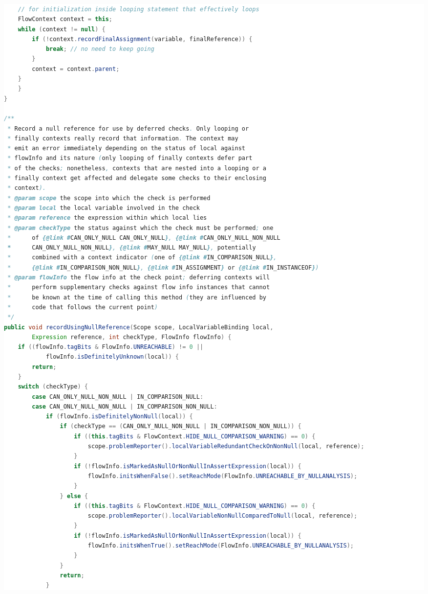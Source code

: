 ```java
	// for initialization inside looping statement that effectively loops
	FlowContext context = this;
	while (context != null) {
		if (!context.recordFinalAssignment(variable, finalReference)) {
			break; // no need to keep going
		}
		context = context.parent;
	}
	}
}

/**
 * Record a null reference for use by deferred checks. Only looping or
 * finally contexts really record that information. The context may
 * emit an error immediately depending on the status of local against
 * flowInfo and its nature (only looping of finally contexts defer part
 * of the checks; nonetheless, contexts that are nested into a looping or a
 * finally context get affected and delegate some checks to their enclosing
 * context).
 * @param scope the scope into which the check is performed
 * @param local the local variable involved in the check
 * @param reference the expression within which local lies
 * @param checkType the status against which the check must be performed; one
 * 		of {@link #CAN_ONLY_NULL CAN_ONLY_NULL}, {@link #CAN_ONLY_NULL_NON_NULL
 * 		CAN_ONLY_NULL_NON_NULL}, {@link #MAY_NULL MAY_NULL}, potentially
 *      combined with a context indicator (one of {@link #IN_COMPARISON_NULL},
 *      {@link #IN_COMPARISON_NON_NULL}, {@link #IN_ASSIGNMENT} or {@link #IN_INSTANCEOF})
 * @param flowInfo the flow info at the check point; deferring contexts will
 *  	perform supplementary checks against flow info instances that cannot
 *  	be known at the time of calling this method (they are influenced by
 * 		code that follows the current point)
 */
public void recordUsingNullReference(Scope scope, LocalVariableBinding local,
		Expression reference, int checkType, FlowInfo flowInfo) {
	if ((flowInfo.tagBits & FlowInfo.UNREACHABLE) != 0 ||
			flowInfo.isDefinitelyUnknown(local)) {
		return;
	}
	switch (checkType) {
		case CAN_ONLY_NULL_NON_NULL | IN_COMPARISON_NULL:
		case CAN_ONLY_NULL_NON_NULL | IN_COMPARISON_NON_NULL:
			if (flowInfo.isDefinitelyNonNull(local)) {
				if (checkType == (CAN_ONLY_NULL_NON_NULL | IN_COMPARISON_NON_NULL)) {
					if ((this.tagBits & FlowContext.HIDE_NULL_COMPARISON_WARNING) == 0) {
						scope.problemReporter().localVariableRedundantCheckOnNonNull(local, reference);
					}
					if (!flowInfo.isMarkedAsNullOrNonNullInAssertExpression(local)) {
						flowInfo.initsWhenFalse().setReachMode(FlowInfo.UNREACHABLE_BY_NULLANALYSIS);
					}
				} else {
					if ((this.tagBits & FlowContext.HIDE_NULL_COMPARISON_WARNING) == 0) {
						scope.problemReporter().localVariableNonNullComparedToNull(local, reference);
					}
					if (!flowInfo.isMarkedAsNullOrNonNullInAssertExpression(local)) {
						flowInfo.initsWhenTrue().setReachMode(FlowInfo.UNREACHABLE_BY_NULLANALYSIS);
					}
				}
				return;
			}
```